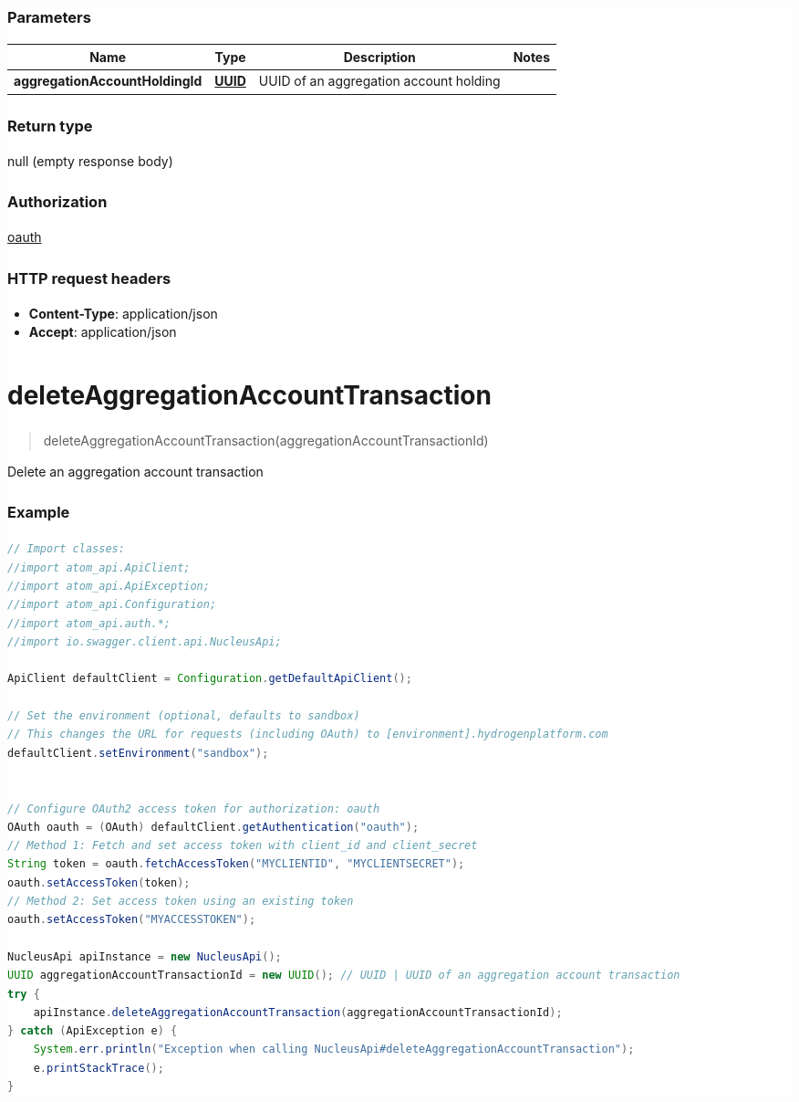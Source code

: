 ### Parameters

Name | Type | Description  | Notes
------------- | ------------- | ------------- | -------------
 **aggregationAccountHoldingId** | [**UUID**](.md)| UUID of an aggregation account holding |

### Return type

null (empty response body)

### Authorization

[oauth](../README.md#oauth)

### HTTP request headers

 - **Content-Type**: application/json
 - **Accept**: application/json

<a name="deleteAggregationAccountTransaction"></a>
# **deleteAggregationAccountTransaction**
> deleteAggregationAccountTransaction(aggregationAccountTransactionId)

Delete an aggregation account transaction

### Example
```java
// Import classes:
//import atom_api.ApiClient;
//import atom_api.ApiException;
//import atom_api.Configuration;
//import atom_api.auth.*;
//import io.swagger.client.api.NucleusApi;

ApiClient defaultClient = Configuration.getDefaultApiClient();

// Set the environment (optional, defaults to sandbox)
// This changes the URL for requests (including OAuth) to [environment].hydrogenplatform.com
defaultClient.setEnvironment("sandbox");


// Configure OAuth2 access token for authorization: oauth
OAuth oauth = (OAuth) defaultClient.getAuthentication("oauth");
// Method 1: Fetch and set access token with client_id and client_secret
String token = oauth.fetchAccessToken("MYCLIENTID", "MYCLIENTSECRET");
oauth.setAccessToken(token);
// Method 2: Set access token using an existing token
oauth.setAccessToken("MYACCESSTOKEN");

NucleusApi apiInstance = new NucleusApi();
UUID aggregationAccountTransactionId = new UUID(); // UUID | UUID of an aggregation account transaction
try {
    apiInstance.deleteAggregationAccountTransaction(aggregationAccountTransactionId);
} catch (ApiException e) {
    System.err.println("Exception when calling NucleusApi#deleteAggregationAccountTransaction");
    e.printStackTrace();
}
```
